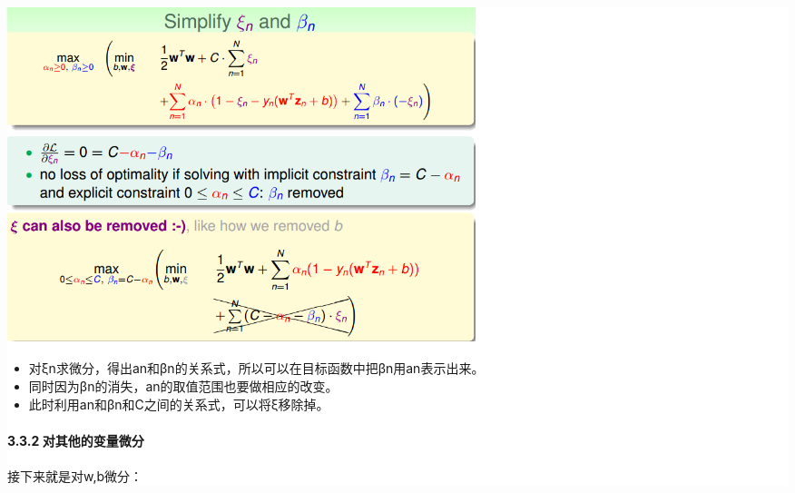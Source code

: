 <img src="4-8.png" width="60%">


* 对ξn求微分，得出an和βn的关系式，所以可以在目标函数中把βn用an表示出来。
* 同时因为βn的消失，an的取值范围也要做相应的改变。
* 此时利用an和βn和C之间的关系式，可以将ξ移除掉。

#### 3.3.2 对其他的变量微分

接下来就是对w,b微分：
